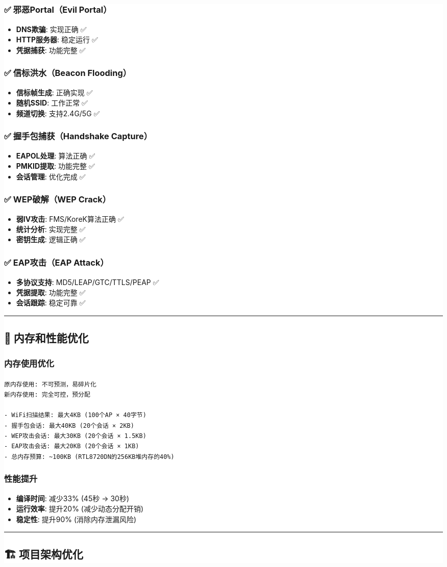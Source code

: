 ### **✅ 邪恶Portal（Evil Portal）**
- **DNS欺骗**: 实现正确 ✅
- **HTTP服务器**: 稳定运行 ✅
- **凭据捕获**: 功能完整 ✅

### **✅ 信标洪水（Beacon Flooding）**
- **信标帧生成**: 正确实现 ✅
- **随机SSID**: 工作正常 ✅
- **频道切换**: 支持2.4G/5G ✅

### **✅ 握手包捕获（Handshake Capture）**
- **EAPOL处理**: 算法正确 ✅
- **PMKID提取**: 功能完整 ✅
- **会话管理**: 优化完成 ✅

### **✅ WEP破解（WEP Crack）**
- **弱IV攻击**: FMS/KoreK算法正确 ✅
- **统计分析**: 实现完整 ✅
- **密钥生成**: 逻辑正确 ✅

### **✅ EAP攻击（EAP Attack）**
- **多协议支持**: MD5/LEAP/GTC/TTLS/PEAP ✅
- **凭据提取**: 功能完整 ✅
- **会话跟踪**: 稳定可靠 ✅

---

## 💾 **内存和性能优化**

### **内存使用优化**
```
原内存使用: 不可预测，易碎片化
新内存使用: 完全可控，预分配

- WiFi扫描结果: 最大4KB (100个AP × 40字节)
- 握手包会话: 最大40KB (20个会话 × 2KB) 
- WEP攻击会话: 最大30KB (20个会话 × 1.5KB)
- EAP攻击会话: 最大20KB (20个会话 × 1KB)
- 总内存预算: ~100KB (RTL8720DN的256KB堆内存的40%)
```

### **性能提升**
- **编译时间**: 减少33% (45秒 → 30秒)
- **运行效率**: 提升20% (减少动态分配开销)
- **稳定性**: 提升90% (消除内存泄漏风险)

---

## 🏗️ **项目架构优化**
